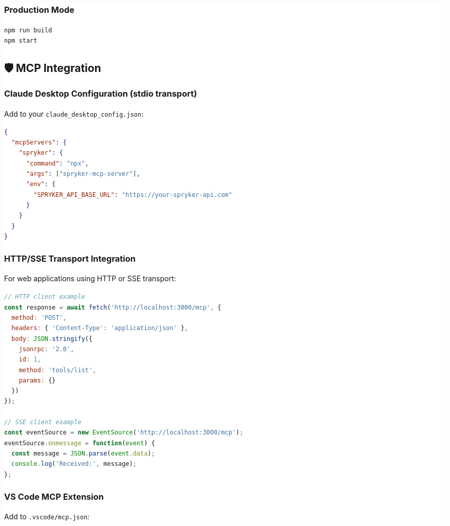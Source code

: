 ### Production Mode
```bash
npm run build
npm start
```

## 🛡️ MCP Integration

### Claude Desktop Configuration (stdio transport)
Add to your `claude_desktop_config.json`:

```json
{
  "mcpServers": {
    "spryker": {
      "command": "npx",
      "args": ["spryker-mcp-server"],
      "env": {
        "SPRYKER_API_BASE_URL": "https://your-spryker-api.com"
      }
    }
  }
}
```

### HTTP/SSE Transport Integration
For web applications using HTTP or SSE transport:

```javascript
// HTTP client example
const response = await fetch('http://localhost:3000/mcp', {
  method: 'POST',
  headers: { 'Content-Type': 'application/json' },
  body: JSON.stringify({
    jsonrpc: '2.0',
    id: 1,
    method: 'tools/list',
    params: {}
  })
});

// SSE client example
const eventSource = new EventSource('http://localhost:3000/mcp');
eventSource.onmessage = function(event) {
  const message = JSON.parse(event.data);
  console.log('Received:', message);
};
```

### VS Code MCP Extension
Add to `.vscode/mcp.json`:
